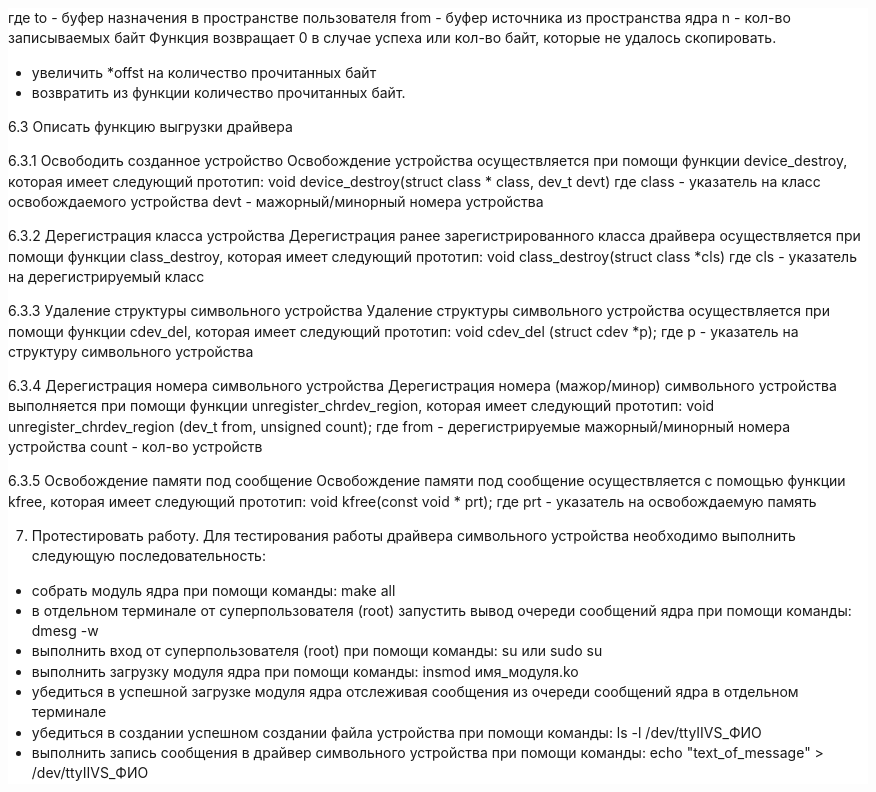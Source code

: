   где
  to - буфер назначения в пространстве пользователя
  from - буфер источника из пространства ядра
  n - кол-во записываемых байт
  Функция возвращает 0 в случае успеха или кол-во байт, которые не удалось скопировать.
- увеличить *offst на количество прочитанных байт
- возвратить из функции количество прочитанных байт.

6.3 Описать функцию выгрузки драйвера

6.3.1 Освободить созданное устройство
Освобождение устройства осуществляется при помощи функции
device_destroy, которая имеет следующий прототип:
	void device_destroy(struct class * class, dev_t devt)
где
class - указатель на класс освобождаемого устройства
devt -  мажорный/минорный номера устройства

6.3.2 Дерегистрация класса устройства
Дерегистрация ранее зарегистрированного класса драйвера
осуществляется при помощи функции class_destroy, которая
имеет следующий прототип:
	void class_destroy(struct class *cls)
где
cls - указатель на дерегистрируемый класс

6.3.3 Удаление структуры символьного устройства
Удаление структуры символьного устройства осуществляется
при помощи функции cdev_del, которая имеет следующий
прототип:
	void cdev_del (struct cdev *p);
где
p - указатель на структуру символьного устройства

6.3.4 Дерегистрация номера символьного устройства
Дерегистрация номера (мажор/минор) символьного устройства
выполняется при помощи функции unregister_chrdev_region, которая
имеет следующий прототип:
	void unregister_chrdev_region (dev_t from, unsigned count);
где
from -  дерегистрируемые мажорный/минорный номера устройства
count - кол-во устройств

6.3.5 Освобождение памяти под сообщение
Освобождение памяти под сообщение осуществляется с помощью
функции kfree, которая имеет следующий прототип:
	void kfree(const void * prt);
где
prt - указатель на освобождаемую память


7. Протестировать работу.
Для тестирования работы драйвера символьного устройства необходимо
выполнить следующую последовательность:
- собрать модуль ядра при помощи команды: make all
- в отдельном терминале от суперпользователя (root) запустить
  вывод очереди сообщений ядра при помощи команды: dmesg -w
- выполнить вход от суперпользователя (root) при помощи команды:
  su или sudo su
- выполнить загрузку модуля ядра при помощи команды:
  insmod имя_модуля.ko
- убедиться в успешной загрузке модуля ядра отслеживая сообщения
  из очереди сообщений ядра в отдельном терминале
- убедиться в создании успешном создании файла устройства при помощи
  команды: ls -l /dev/ttyIIVS_ФИО
- выполнить запись сообщения в драйвер символьного устройства при
  помощи команды: echo "text_of_message" > /dev/ttyIIVS_ФИО